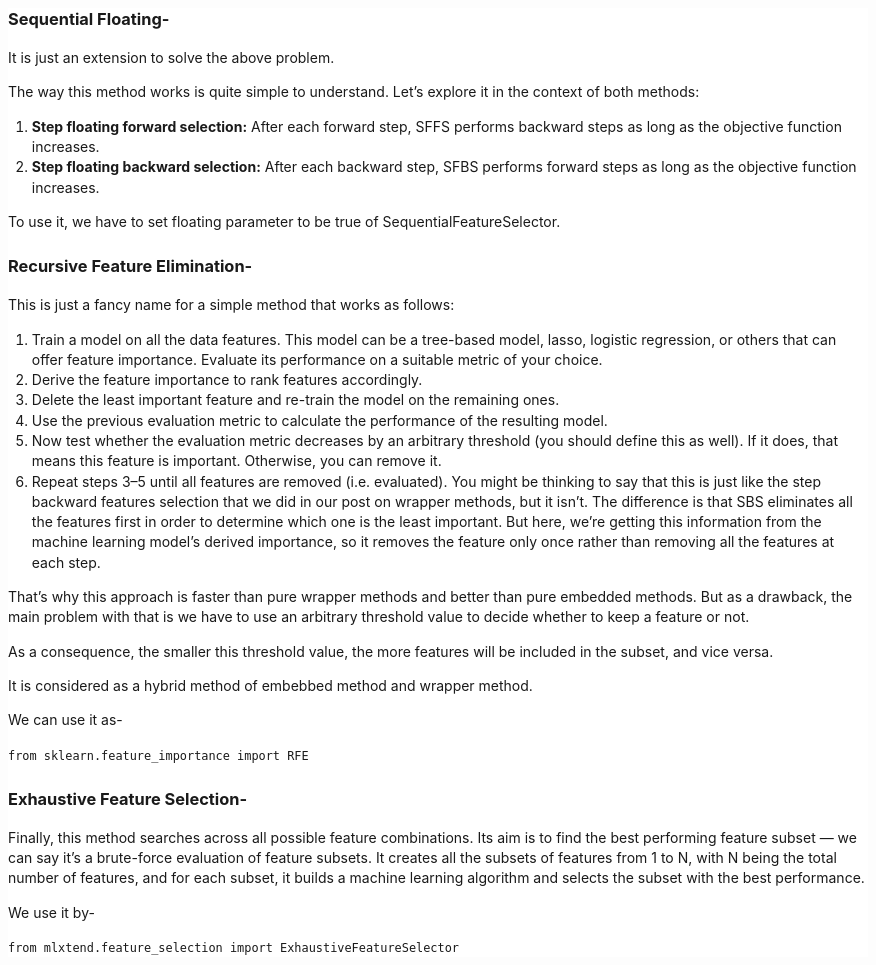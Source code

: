 ### Sequential Floating-

It is just an extension to solve the above problem.

The way this method works is quite simple to understand. Let’s explore it in the context of both methods:
1. **Step floating forward selection:** After each forward step, SFFS performs backward steps as long as the objective function increases.
2. **Step floating backward selection:** After each backward step, SFBS performs forward steps as long as the objective function increases.

To use it, we have to set floating parameter to be true of SequentialFeatureSelector.

### Recursive Feature Elimination-

This is just a fancy name for a simple method that works as follows:

1. Train a model on all the data features. This model can be a tree-based model, lasso, logistic regression, or others that can offer feature importance. Evaluate its performance on a suitable metric of your choice.
2. Derive the feature importance to rank features accordingly.
3. Delete the least important feature and re-train the model on the remaining ones.
4. Use the previous evaluation metric to calculate the performance of the resulting model.
5. Now test whether the evaluation metric decreases by an arbitrary threshold (you should define this as well). If it does, that means this feature is important. Otherwise, you can remove it.
6. Repeat steps 3–5 until all features are removed (i.e. evaluated).
You might be thinking to say that this is just like the step backward features selection that we did in our post on wrapper methods, but it isn’t. The difference is that SBS eliminates all the features first in order to determine which one is the least important. But here, we’re getting this information from the machine learning model’s derived importance, so it removes the feature only once rather than removing all the features at each step.

That’s why this approach is faster than pure wrapper methods and better than pure embedded methods. But as a drawback, the main problem with that is we have to use an arbitrary threshold value to decide whether to keep a feature or not.

As a consequence, the smaller this threshold value, the more features will be included in the subset, and vice versa.

It is considered as a hybrid method of embebbed method and wrapper method.

We can use it as-

    from sklearn.feature_importance import RFE

### Exhaustive Feature Selection-

Finally, this method searches across all possible feature combinations. Its aim is to find the best performing feature subset — we can say it’s a brute-force evaluation of feature subsets. It creates all the subsets of features from 1 to N, with N being the total number of features, and for each subset, it builds a machine learning algorithm and selects the subset with the best performance.

We use it by-

    from mlxtend.feature_selection import ExhaustiveFeatureSelector
